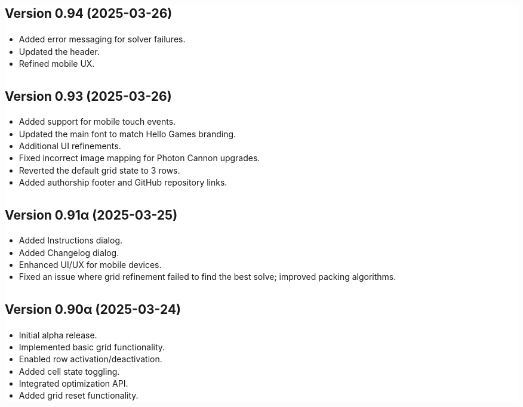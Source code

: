 ## Version 0.94 (2025-03-26)

- Added error messaging for solver failures.
- Updated the header.
- Refined mobile UX.

## Version 0.93 (2025-03-26)

- Added support for mobile touch events.
- Updated the main font to match Hello Games branding.
- Additional UI refinements.
- Fixed incorrect image mapping for Photon Cannon upgrades.
- Reverted the default grid state to 3 rows.
- Added authorship footer and GitHub repository links.

## Version 0.91α (2025-03-25)

- Added Instructions dialog.
- Added Changelog dialog.
- Enhanced UI/UX for mobile devices.
- Fixed an issue where grid refinement failed to find the best solve; improved packing algorithms.

## Version 0.90α (2025-03-24)

- Initial alpha release.
- Implemented basic grid functionality.
- Enabled row activation/deactivation.
- Added cell state toggling.
- Integrated optimization API.
- Added grid reset functionality.

